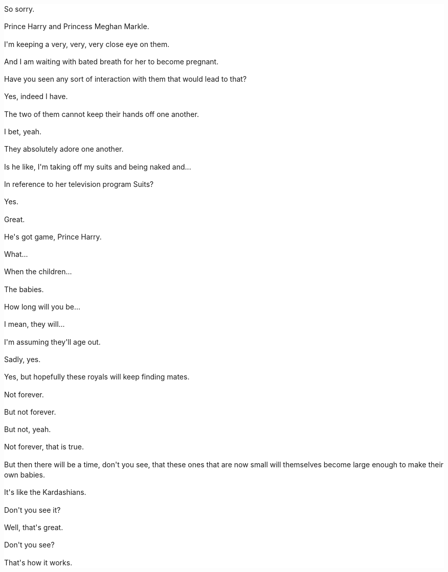 So sorry.

Prince Harry and Princess Meghan Markle.

I'm keeping a very, very, very close eye on them.

And I am waiting with bated breath for her to become pregnant.

Have you seen any sort of interaction with them that would lead to that?

Yes, indeed I have.

The two of them cannot keep their hands off one another.

I bet, yeah.

They absolutely adore one another.

Is he like, I'm taking off my suits and being naked and...

In reference to her television program Suits?

Yes.

Great.

He's got game, Prince Harry.

What...

When the children...

The babies.

How long will you be...

I mean, they will...

I'm assuming they'll age out.

Sadly, yes.

Yes, but hopefully these royals will keep finding mates.

Not forever.

But not forever.

But not, yeah.

Not forever, that is true.

But then there will be a time, don't you see, that these ones that are now small will themselves become large enough to make their own babies.

It's like the Kardashians.

Don't you see it?

Well, that's great.

Don't you see?

That's how it works.
